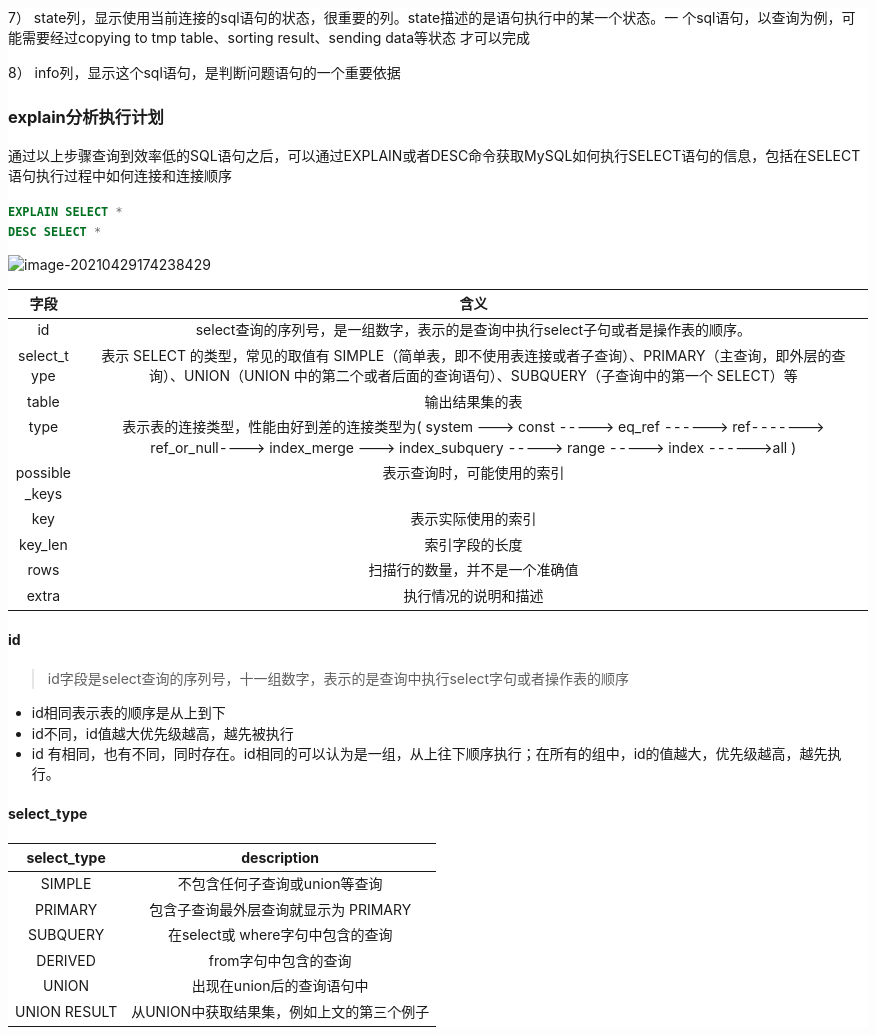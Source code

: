 7） state列，显示使用当前连接的sql语句的状态，很重要的列。state描述的是语句执行中的某一个状态。一 个sql语句，以查询为例，可能需要经过copying to tmp table、sorting result、sending data等状态 才可以完成 

8） info列，显示这个sql语句，是判断问题语句的一个重要依据 

### explain分析执行计划

通过以上步骤查询到效率低的SQL语句之后，可以通过EXPLAIN或者DESC命令获取MySQL如何执行SELECT语句的信息，包括在SELECT语句执行过程中如何连接和连接顺序

```sql
EXPLAIN SELECT *
DESC SELECT *
```

![image-20210429174238429](https://gitee.com/zhang-songyao/blog-images/raw/master/20210429174241.png)

|     字段      |                             含义                             |
| :-----------: | :----------------------------------------------------------: |
|      id       | select查询的序列号，是一组数字，表示的是查询中执行select子句或者是操作表的顺序。 |
|  select_type  | 表示 SELECT 的类型，常见的取值有 SIMPLE（简单表，即不使用表连接或者子查询）、PRIMARY（主查询，即外层的查询）、UNION（UNION 中的第二个或者后面的查询语句）、SUBQUERY（子查询中的第一个 SELECT）等 |
|     table     |                        输出结果集的表                        |
|     type      | 表示表的连接类型，性能由好到差的连接类型为( system ---> const -----> eq_ref ------> ref-------> ref_or_null----> index_merge ---> index_subquery -----> range -----> index ------>all ) |
| possible_keys |                  表示查询时，可能使用的索引                  |
|      key      |                      表示实际使用的索引                      |
|    key_len    |                        索引字段的长度                        |
|     rows      |                扫描行的数量，并不是一个准确值                |
|     extra     |                     执行情况的说明和描述                     |

#### id

> id字段是select查询的序列号，十一组数字，表示的是查询中执行select字句或者操作表的顺序

- id相同表示表的顺序是从上到下
- id不同，id值越大优先级越高，越先被执行
- id 有相同，也有不同，同时存在。id相同的可以认为是一组，从上往下顺序执行；在所有的组中，id的值越大，优先级越高，越先执行。

#### select_type

| **select_type** |              **description**              |
| :-------------: | :---------------------------------------: |
|     SIMPLE      |       不包含任何子查询或union等查询       |
|     PRIMARY     |   包含子查询最外层查询就显示为 PRIMARY    |
|    SUBQUERY     |     在select或 where字句中包含的查询      |
|     DERIVED     |           from字句中包含的查询            |
|      UNION      |         出现在union后的查询语句中         |
|  UNION RESULT   | 从UNION中获取结果集，例如上文的第三个例子 |
